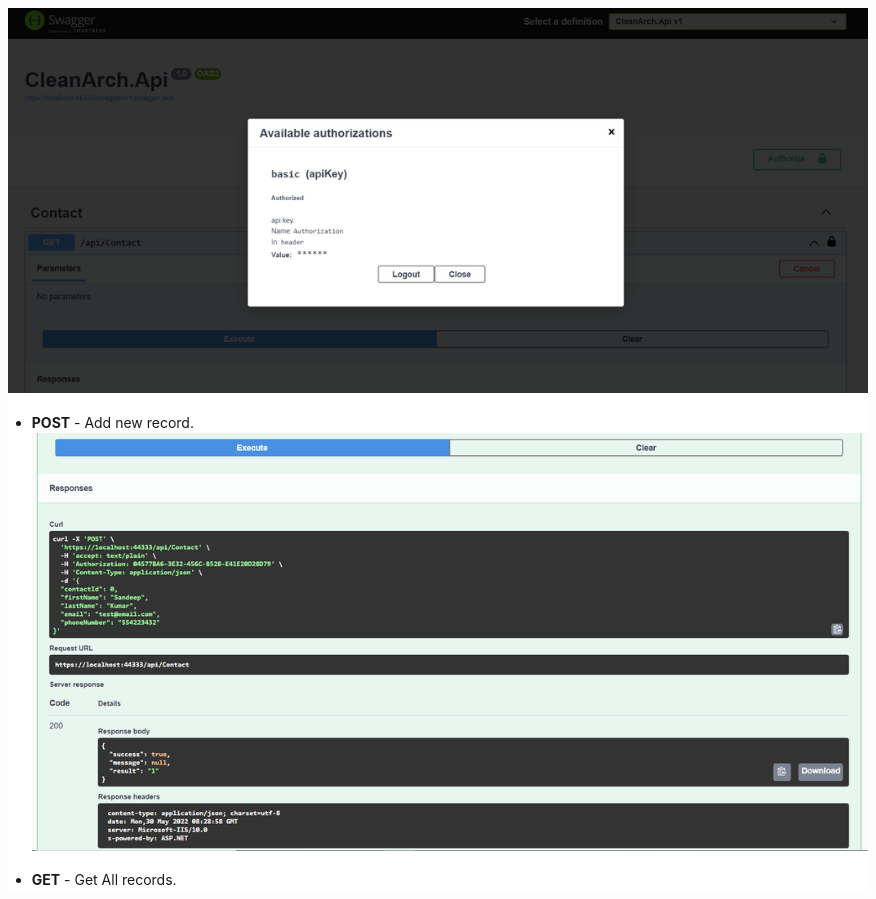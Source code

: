 ![API Authorization](./assets/ca_14.png 'API Authorization')

- **POST** - Add new record.
![API POST](./assets/ca_15.png 'API POST')

- **GET** - Get All records.